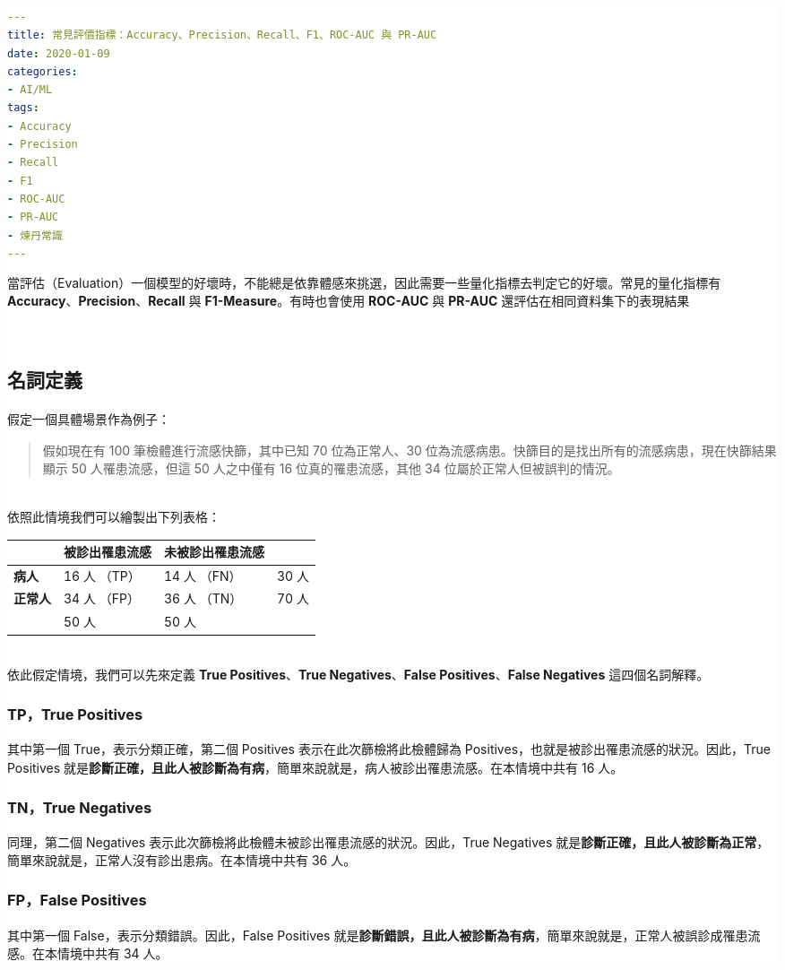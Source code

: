 ```yaml
---
title: 常見評價指標：Accuracy、Precision、Recall、F1、ROC-AUC 與 PR-AUC
date: 2020-01-09
categories:
- AI/ML
tags:
- Accuracy
- Precision 
- Recall 
- F1
- ROC-AUC
- PR-AUC
- 煉丹常識
--- 
```

當評估（Evaluation）一個模型的好壞時，不能總是依靠體感來挑選，因此需要一些量化指標去判定它的好壞。常見的量化指標有 **Accuracy**、**Precision**、**Recall** 與 **F1-Measure**。有時也會使用 **ROC-AUC** 與 **PR-AUC** 還評估在相同資料集下的表現結果


<br> 

## 名詞定義
假定一個具體場景作為例子：
> 假如現在有 100 筆檢體進行流感快篩，其中已知 70 位為正常人、30 位為流感病患。快篩目的是找出所有的流感病患，現在快篩結果顯示 50 人罹患流感，但這 50 人之中僅有 16 位真的罹患流感，其他 34 位屬於正常人但被誤判的情況。

<br> 依照此情境我們可以繪製出下列表格：

|       | 被診出罹患流感 | 未被診出罹患流感 | |
|-----| ------------ | ------------  | --- |
| **病人** | 16 人 （TP） | 14 人 （FN）  | 30 人 | 
| **正常人** | 34 人  （FP） | 36 人  （TN） | 70 人 | 
|       | 50 人 | 50 人 |

<br> 依此假定情境，我們可以先來定義 **True Positives**、**True Negatives**、**False Positives**、**False Negatives** 這四個名詞解釋。
<br>

### **TP，True Positives**   
其中第一個 True，表示分類正確，第二個 Positives 表示在此次篩檢將此檢體歸為 Positives，也就是被診出罹患流感的狀況。因此，True Positives 就是**診斷正確，且此人被診斷為有病**，簡單來說就是，<span class='highlighting'>病人被診出罹患流感</span>。在本情境中共有 16 人。
<br>

### **TN，True Negatives**   
同理，第二個 Negatives 表示此次篩檢將此檢體<span class='highlighting'>未</span>被診出罹患流感的狀況。因此，True Negatives 就是**診斷正確，且此人被診斷為正常**，簡單來說就是，<span class='highlighting'>正常人沒有診出患病</span>。在本情境中共有 36 人。
<br>

### **FP，False Positives**
其中第一個 False，表示分類錯誤。因此，False Positives 就是**診斷錯誤，且此人被診斷為有病**，簡單來說就是，<span class='highlighting'>正常人被誤診成罹患流感</span>。在本情境中共有 34 人。
<br>
